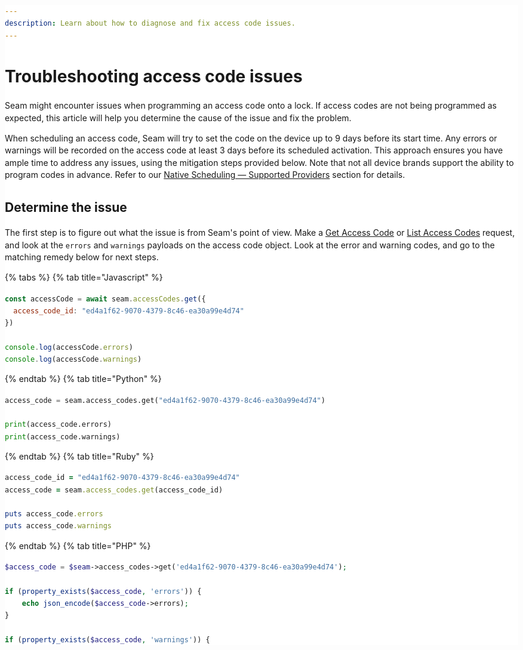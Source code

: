 ```yaml
---
description: Learn about how to diagnose and fix access code issues.
---
```


# Troubleshooting access code issues

Seam might encounter issues when programming an access code onto a lock. If access codes are not being programmed as expected, this article will help you determine the cause of the issue and fix the problem.

When scheduling an access code, Seam will try to set the code on the device up to 9 days before its start time. Any errors or warnings will be recorded on the access code at least 3 days before its scheduled activation. This approach ensures you have ample time to address any issues, using the mitigation steps provided below. Note that not all device brands support the ability to program codes in advance. Refer to our [Native Scheduling — Supported Providers](../README.md/#native-scheduling--supported-providers) section for details.

## Determine the issue

The first step is to figure out what the issue is from Seam's point of view. Make a [Get Access Code](../../../api-clients/access-codes/get-an-access-code.md) or [List Access Codes](../../../api-clients/access-codes/list-access-codes.md) request, and look at the `errors` and `warnings` payloads on the access code object. Look at the error and warning codes, and go to the matching remedy below for next steps.


{% tabs %}
{% tab title="Javascript" %}
```javascript
const accessCode = await seam.accessCodes.get({
  access_code_id: "ed4a1f62-9070-4379-8c46-ea30a99e4d74"
})

console.log(accessCode.errors)
console.log(accessCode.warnings)
```
{% endtab %}
{% tab title="Python" %}
```python
access_code = seam.access_codes.get("ed4a1f62-9070-4379-8c46-ea30a99e4d74")

print(access_code.errors)
print(access_code.warnings)
```
{% endtab %}
{% tab title="Ruby" %}
```ruby
access_code_id = "ed4a1f62-9070-4379-8c46-ea30a99e4d74"
access_code = seam.access_codes.get(access_code_id)

puts access_code.errors
puts access_code.warnings
```
{% endtab %}
{% tab title="PHP" %}
```php
$access_code = $seam->access_codes->get('ed4a1f62-9070-4379-8c46-ea30a99e4d74');

if (property_exists($access_code, 'errors')) {
    echo json_encode($access_code->errors);
}

if (property_exists($access_code, 'warnings')) {
```